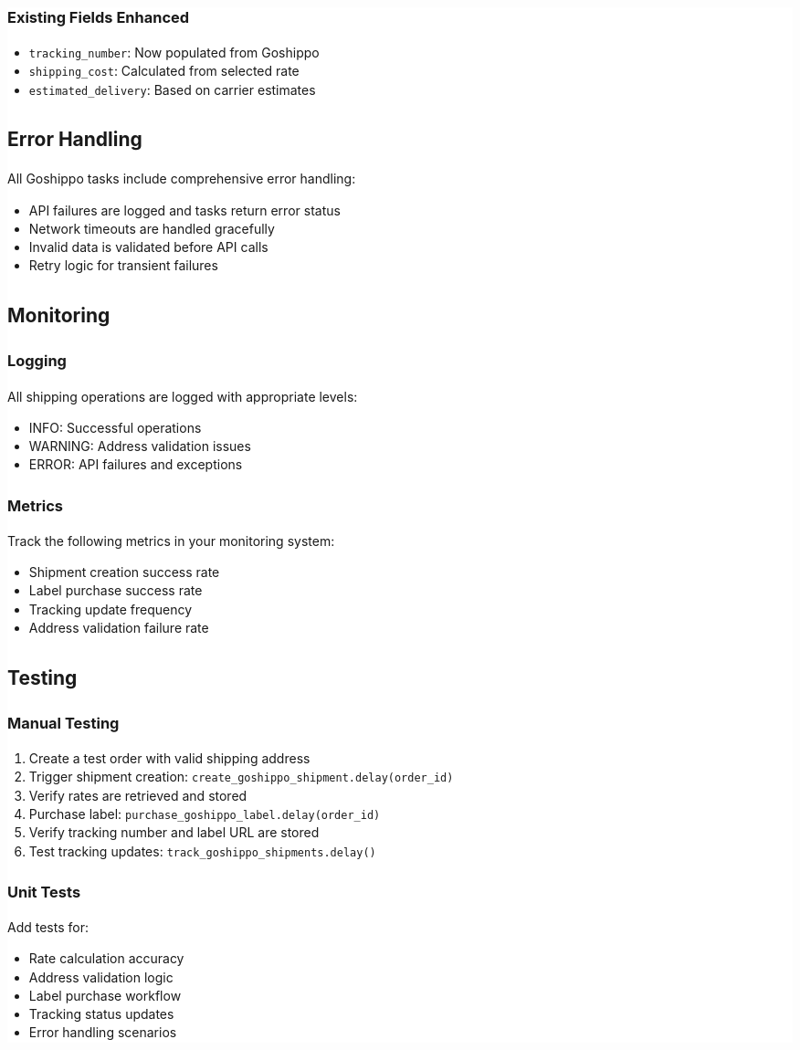 ### Existing Fields Enhanced

- `tracking_number`: Now populated from Goshippo
- `shipping_cost`: Calculated from selected rate
- `estimated_delivery`: Based on carrier estimates

## Error Handling

All Goshippo tasks include comprehensive error handling:
- API failures are logged and tasks return error status
- Network timeouts are handled gracefully
- Invalid data is validated before API calls
- Retry logic for transient failures

## Monitoring

### Logging

All shipping operations are logged with appropriate levels:
- INFO: Successful operations
- WARNING: Address validation issues
- ERROR: API failures and exceptions

### Metrics

Track the following metrics in your monitoring system:
- Shipment creation success rate
- Label purchase success rate
- Tracking update frequency
- Address validation failure rate

## Testing

### Manual Testing

1. Create a test order with valid shipping address
2. Trigger shipment creation: `create_goshippo_shipment.delay(order_id)`
3. Verify rates are retrieved and stored
4. Purchase label: `purchase_goshippo_label.delay(order_id)`
5. Verify tracking number and label URL are stored
6. Test tracking updates: `track_goshippo_shipments.delay()`

### Unit Tests

Add tests for:
- Rate calculation accuracy
- Address validation logic
- Label purchase workflow
- Tracking status updates
- Error handling scenarios
